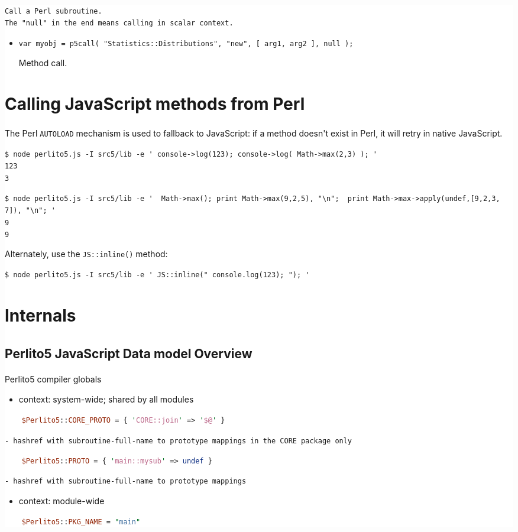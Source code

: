    Call a Perl subroutine.
    The "null" in the end means calling in scalar context.

- `var myobj = p5call( "Statistics::Distributions", "new", [ arg1, arg2 ], null );`

    Method call.


Calling JavaScript methods from Perl
=========

The Perl `AUTOLOAD` mechanism is used to fallback to JavaScript: if a method doesn't exist in Perl,
it will retry in native JavaScript.

```
$ node perlito5.js -I src5/lib -e ' console->log(123); console->log( Math->max(2,3) ); '
123
3
```

```
$ node perlito5.js -I src5/lib -e '  Math->max(); print Math->max(9,2,5), "\n";  print Math->max->apply(undef,[9,2,3,7]), "\n"; '
9
9
```

Alternately, use the `JS::inline()` method:

```
$ node perlito5.js -I src5/lib -e ' JS::inline(" console.log(123); "); '
```


Internals
=========


Perlito5 JavaScript Data model Overview
--------------


Perlito5 compiler globals

- context: system-wide; shared by all modules

```perl
    $Perlito5::CORE_PROTO = { 'CORE::join' => '$@' }
```

    - hashref with subroutine-full-name to prototype mappings in the CORE package only

```perl
    $Perlito5::PROTO = { 'main::mysub' => undef }
```

    - hashref with subroutine-full-name to prototype mappings

- context: module-wide

```perl
    $Perlito5::PKG_NAME = "main"
```
